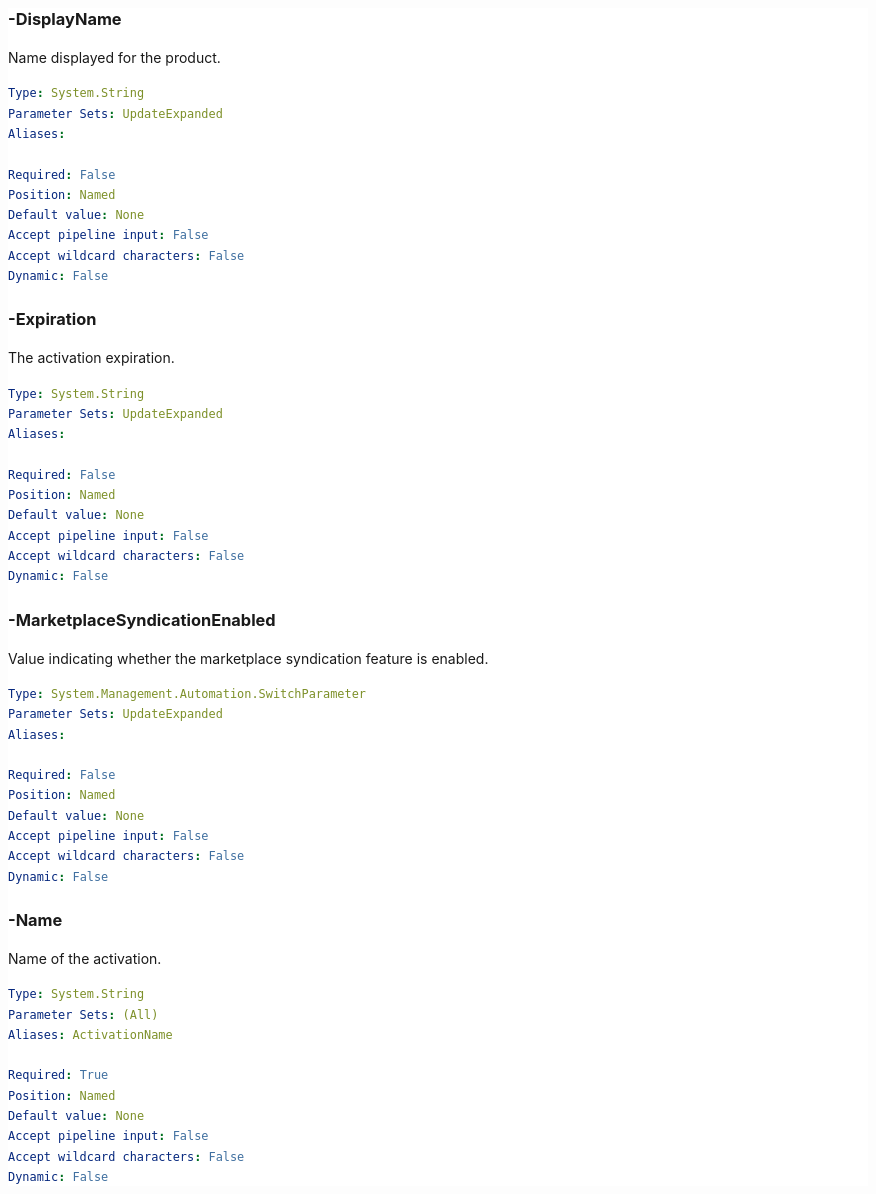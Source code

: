 ### -DisplayName
Name displayed for the product.

```yaml
Type: System.String
Parameter Sets: UpdateExpanded
Aliases:

Required: False
Position: Named
Default value: None
Accept pipeline input: False
Accept wildcard characters: False
Dynamic: False
```

### -Expiration
The activation expiration.

```yaml
Type: System.String
Parameter Sets: UpdateExpanded
Aliases:

Required: False
Position: Named
Default value: None
Accept pipeline input: False
Accept wildcard characters: False
Dynamic: False
```

### -MarketplaceSyndicationEnabled
Value indicating whether the marketplace syndication feature is enabled.

```yaml
Type: System.Management.Automation.SwitchParameter
Parameter Sets: UpdateExpanded
Aliases:

Required: False
Position: Named
Default value: None
Accept pipeline input: False
Accept wildcard characters: False
Dynamic: False
```

### -Name
Name of the activation.

```yaml
Type: System.String
Parameter Sets: (All)
Aliases: ActivationName

Required: True
Position: Named
Default value: None
Accept pipeline input: False
Accept wildcard characters: False
Dynamic: False
```
